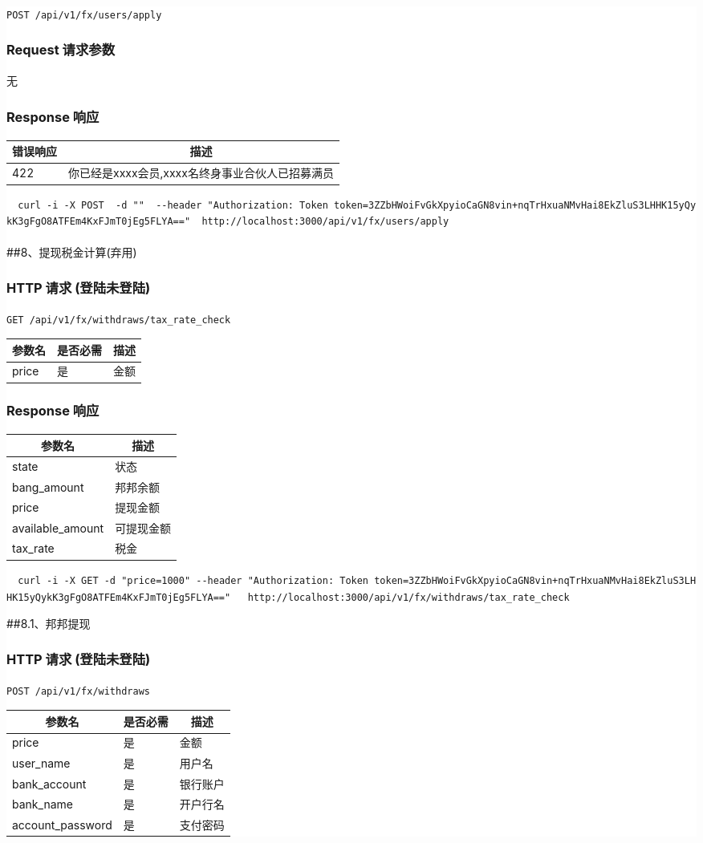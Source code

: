 `POST /api/v1/fx/users/apply `

### Request 请求参数

无

### Response 响应

错误响应 | 描述
-----| -------
422| 你已经是xxxx会员,xxxx名终身事业合伙人已招募满员

```shell
  curl -i -X POST  -d ""  --header "Authorization: Token token=3ZZbHWoiFvGkXpyioCaGN8vin+nqTrHxuaNMvHai8EkZluS3LHHK15yQykK3gFgO8ATFEm4KxFJmT0jEg5FLYA=="  http://localhost:3000/api/v1/fx/users/apply
```
####

##8、提现税金计算(弃用)

###  HTTP 请求 (登陆未登陆)

`GET /api/v1/fx/withdraws/tax_rate_check`

参数名 | 是否必需 | 描述
-----| ------|-------
price| 是|  金额


### Response 响应
参数名 | 描述
-----| -------
state| 状态
bang_amount | 邦邦余额
price | 提现金额
available_amount | 可提现金额
tax_rate | 税金

```shell
  curl -i -X GET -d "price=1000" --header "Authorization: Token token=3ZZbHWoiFvGkXpyioCaGN8vin+nqTrHxuaNMvHai8EkZluS3LHHK15yQykK3gFgO8ATFEm4KxFJmT0jEg5FLYA=="   http://localhost:3000/api/v1/fx/withdraws/tax_rate_check
```

##8.1、邦邦提现

###  HTTP 请求 (登陆未登陆)

`POST /api/v1/fx/withdraws`

参数名 | 是否必需 | 描述
-----| ------|-------
price| 是|  金额
user_name| 是|  用户名
bank_account| 是|  银行账户
bank_name| 是|  开户行名
account_password| 是| 支付密码

